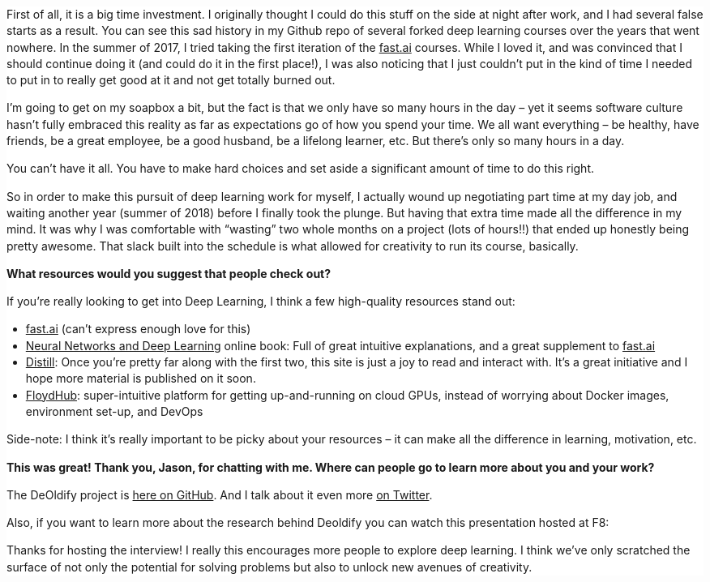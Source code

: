 First of all, it is a big time investment. I originally thought I could do this stuff on the side at night after work, and I had several false starts as a result. You can see this sad history in my Github repo of several forked deep learning courses over the years that went nowhere. In the summer of 2017, I tried taking the first iteration of the [fast.ai](https://www.fast.ai/) courses. While I loved it, and was convinced that I should continue doing it (and could do it in the first place!), I was also noticing that I just couldn’t put in the kind of time I needed to put in to really get good at it and not get totally burned out. 

I’m going to get on my soapbox a bit, but the fact is that we only have so many hours in the day – yet it seems software culture hasn’t fully embraced this reality as far as expectations go of how you spend your time. We all want everything – be healthy, have friends, be a great employee, be a good husband, be a lifelong learner, etc. But there’s only so many hours in a day.

You can’t have it all. You have to make hard choices and set aside a significant amount of time to do this right.

So in order to make this pursuit of deep learning work for myself, I actually wound up negotiating part time at my day job, and waiting another year (summer of 2018) before I finally took the plunge. But having that extra time made all the difference in my mind. It was why I was comfortable with “wasting” two whole months on a project (lots of hours!!) that ended up honestly being pretty awesome. That slack built into the schedule is what allowed for creativity to run its course, basically.

**What resources would you suggest that people check out?**

If you’re really looking to get into Deep Learning, I think a few high-quality resources stand out: 

  * [fast.ai](https://www.fast.ai/) (can’t express enough love for this)
  * [Neural Networks and Deep Learning](http://neuralnetworksanddeeplearning.com) online book: Full of great intuitive explanations, and a great supplement to [fast.ai](https://www.fast.ai/)
  * [Distill](https://distill.pub/): Once you’re pretty far along with the first two, this site is just a joy to read and interact with. It’s a great initiative and I hope more material is published on it soon.
  * [FloydHub](https://www.floydhub.com): super-intuitive platform for getting up-and-running on cloud GPUs, instead of worrying about Docker images, environment set-up, and DevOps

Side-note: I think it’s really important to be picky about your resources – it can make all the difference in learning, motivation, etc.

**This was great! Thank you, Jason, for chatting with me. Where can people go to learn more about you and your work?**

The DeOldify project is [here on GitHub](https://github.com/jantic/DeOldify/blob/master/README.md). And I talk about it even more [on Twitter](https://twitter.com/citnaj).

Also, if you want to learn more about the research behind Deoldify you can watch this presentation hosted at F8:

Thanks for hosting the interview! I really this encourages more people to explore deep learning. I think we’ve only scratched the surface of not only the potential for solving problems but also to unlock new avenues of creativity.